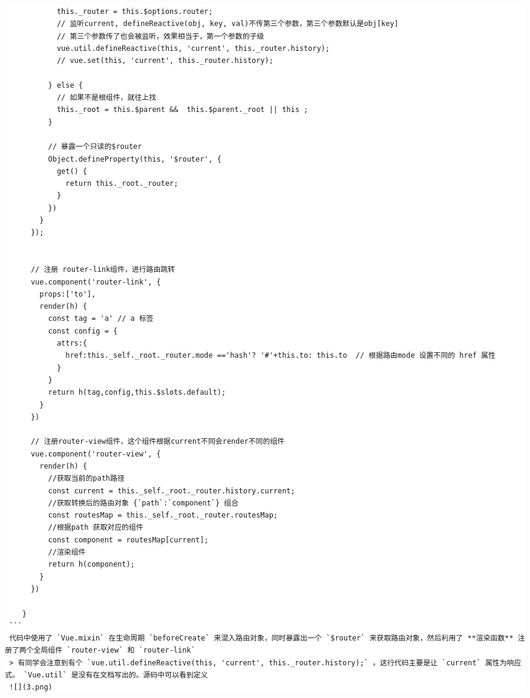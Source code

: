                 this._router = this.$options.router;
                // 监听current, defineReactive(obj, key, val)不传第三个参数，第三个参数默认是obj[key]
                // 第三个参数传了也会被监听，效果相当于，第一个参数的子级
                vue.util.defineReactive(this, 'current', this._router.history);
                // vue.set(this, 'current', this._router.history);
        
              } else {
                // 如果不是根组件，就往上找
                this._root = this.$parent &&  this.$parent._root || this ;
              }
        
              // 暴露一个只读的$router
              Object.defineProperty(this, '$router', {
                get() {
                  return this._root._router;
                }
              })
            }
          });
        
        
          // 注册 router-link组件，进行路由跳转
          vue.component('router-link', {
            props:['to'],
            render(h) {
              const tag = 'a' // a 标签
              const config = {
                attrs:{
                  href:this._self._root._router.mode =='hash'? '#'+this.to: this.to  // 根据路由mode 设置不同的 href 属性
                }
              }
              return h(tag,config,this.$slots.default);
            }
          })
        
          // 注册router-view组件，这个组件根据current不同会render不同的组件
          vue.component('router-view', {
            render(h) {
              //获取当前的path路径
              const current = this._self._root._router.history.current;
              //获取转换后的路由对象 {`path`:`component`} 组合
              const routesMap = this._self._root._router.routesMap;
              //根据path 获取对应的组件
              const component = routesMap[current];
              //渲染组件
              return h(component);
            }
          })
        
        }
     ```
     代码中使用了 `Vue.mixin` 在生命周期 `beforeCreate` 来混入路由对象，同时暴露出一个 `$router` 来获取路由对象，然后利用了 **渲染函数** 注册了两个全局组件 `router-view` 和 `router-link`
     > 有同学会注意到有个 `vue.util.defineReactive(this, 'current', this._router.history);` 。这行代码主要是让 `current` 属性为响应式。 `Vue.util` 是没有在文档写出的。源码中可以看到定义
     ![](3.png)
     
